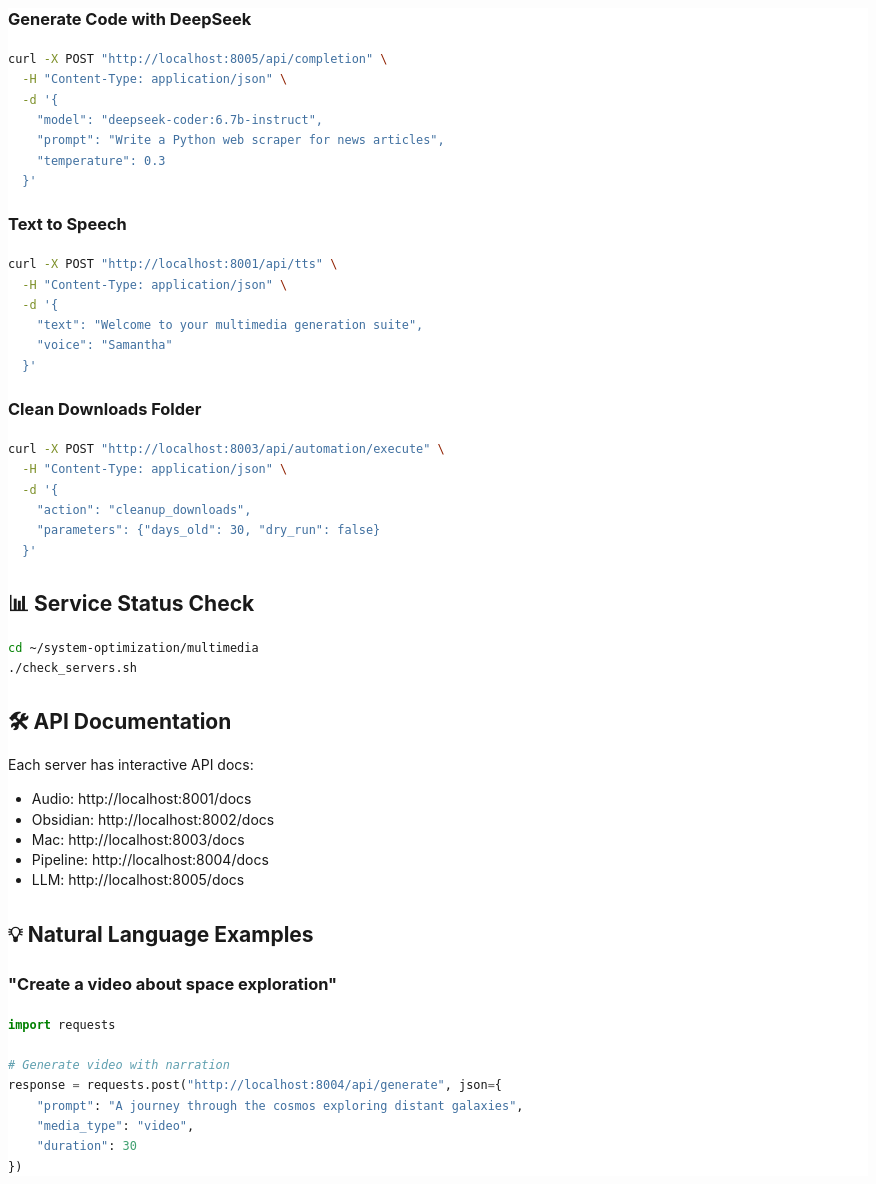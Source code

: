 ### Generate Code with DeepSeek
```bash
curl -X POST "http://localhost:8005/api/completion" \
  -H "Content-Type: application/json" \
  -d '{
    "model": "deepseek-coder:6.7b-instruct",
    "prompt": "Write a Python web scraper for news articles",
    "temperature": 0.3
  }'
```

### Text to Speech
```bash
curl -X POST "http://localhost:8001/api/tts" \
  -H "Content-Type: application/json" \
  -d '{
    "text": "Welcome to your multimedia generation suite",
    "voice": "Samantha"
  }'
```

### Clean Downloads Folder
```bash
curl -X POST "http://localhost:8003/api/automation/execute" \
  -H "Content-Type: application/json" \
  -d '{
    "action": "cleanup_downloads",
    "parameters": {"days_old": 30, "dry_run": false}
  }'
```

## 📊 Service Status Check

```bash
cd ~/system-optimization/multimedia
./check_servers.sh
```

## 🛠️ API Documentation

Each server has interactive API docs:
- Audio: http://localhost:8001/docs
- Obsidian: http://localhost:8002/docs
- Mac: http://localhost:8003/docs
- Pipeline: http://localhost:8004/docs
- LLM: http://localhost:8005/docs

## 💡 Natural Language Examples

### "Create a video about space exploration"
```python
import requests

# Generate video with narration
response = requests.post("http://localhost:8004/api/generate", json={
    "prompt": "A journey through the cosmos exploring distant galaxies",
    "media_type": "video",
    "duration": 30
})
```
